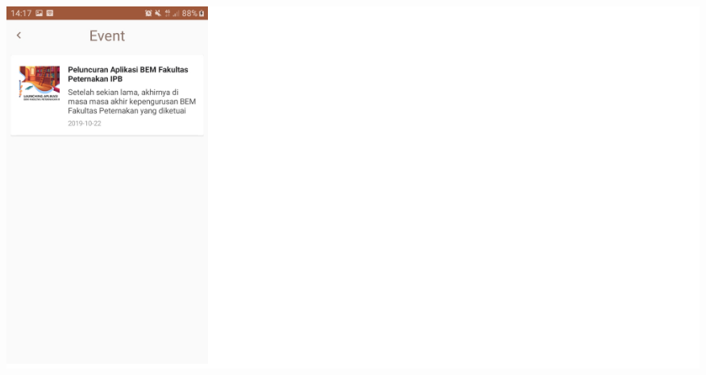 <img src="https://github.com/rezaerbe/bem-fapet-ipb/blob/master/B12.jpg?raw=true" alt="B12" width=250 />
